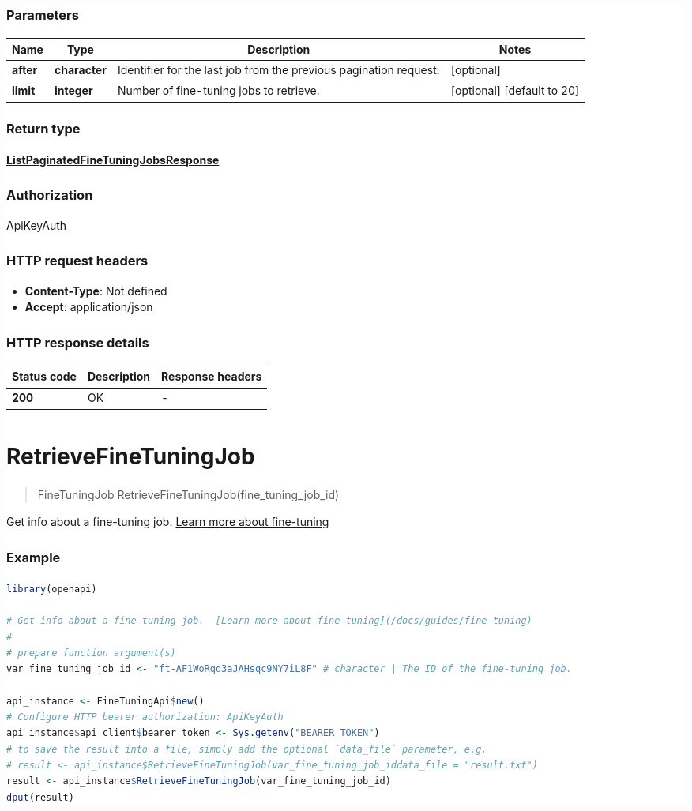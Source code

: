 ### Parameters

Name | Type | Description  | Notes
------------- | ------------- | ------------- | -------------
 **after** | **character**| Identifier for the last job from the previous pagination request. | [optional] 
 **limit** | **integer**| Number of fine-tuning jobs to retrieve. | [optional] [default to 20]

### Return type

[**ListPaginatedFineTuningJobsResponse**](ListPaginatedFineTuningJobsResponse.md)

### Authorization

[ApiKeyAuth](../README.md#ApiKeyAuth)

### HTTP request headers

 - **Content-Type**: Not defined
 - **Accept**: application/json

### HTTP response details
| Status code | Description | Response headers |
|-------------|-------------|------------------|
| **200** | OK |  -  |

# **RetrieveFineTuningJob**
> FineTuningJob RetrieveFineTuningJob(fine_tuning_job_id)

Get info about a fine-tuning job.  [Learn more about fine-tuning](/docs/guides/fine-tuning) 

### Example
```R
library(openapi)

# Get info about a fine-tuning job.  [Learn more about fine-tuning](/docs/guides/fine-tuning) 
#
# prepare function argument(s)
var_fine_tuning_job_id <- "ft-AF1WoRqd3aJAHsqc9NY7iL8F" # character | The ID of the fine-tuning job. 

api_instance <- FineTuningApi$new()
# Configure HTTP bearer authorization: ApiKeyAuth
api_instance$api_client$bearer_token <- Sys.getenv("BEARER_TOKEN")
# to save the result into a file, simply add the optional `data_file` parameter, e.g.
# result <- api_instance$RetrieveFineTuningJob(var_fine_tuning_job_iddata_file = "result.txt")
result <- api_instance$RetrieveFineTuningJob(var_fine_tuning_job_id)
dput(result)
```
